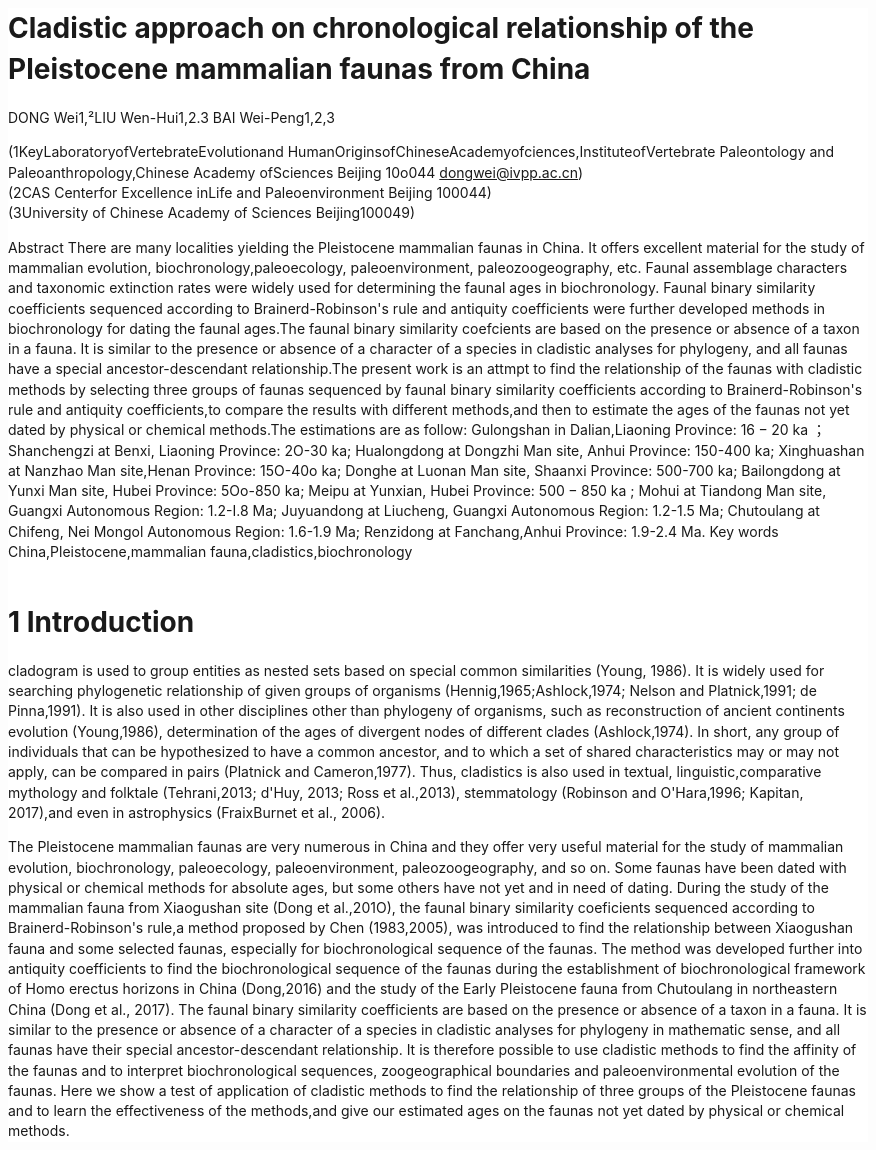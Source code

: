 # Cladistic approach on chronological relationship of the Pleistocene mammalian faunas from China

DONG Wei1,²LIU Wen-Hui1,2.3 BAI Wei-Peng1,2,3

(1KeyLaboratoryofVertebrateEvolutionand HumanOriginsofChineseAcademyofciences,InstituteofVertebrate Paleontology and Paleoanthropology,Chinese Academy ofSciences Beijing 10o044 dongwei@ivpp.ac.cn)   
(2CAS Centerfor Excellence inLife and Paleoenvironment Beijing 100044)   
(3University of Chinese Academy of Sciences Beijing100049)

Abstract There are many localities yielding the Pleistocene mammalian faunas in China. It offers excellent material for the study of mammalian evolution, biochronology,paleoecology, paleoenvironment, paleozoogeography, etc. Faunal assemblage characters and taxonomic extinction rates were widely used for determining the faunal ages in biochronology. Faunal binary similarity coefficients sequenced according to Brainerd-Robinson's rule and antiquity coefficients were further developed methods in biochronology for dating the faunal ages.The faunal binary similarity coefcients are based on the presence or absence of a taxon in a fauna. It is similar to the presence or absence of a character of a species in cladistic analyses for phylogeny, and all faunas have a special ancestor-descendant relationship.The present work is an attmpt to find the relationship of the faunas with cladistic methods by selecting three groups of faunas sequenced by faunal binary similarity coefficients according to Brainerd-Robinson's rule and antiquity coefficients,to compare the results with different methods,and then to estimate the ages of the faunas not yet dated by physical or chemical methods.The estimations are as follow: Gulongshan in Dalian,Liaoning Province: $1 6 { - } 2 0 ~ \mathrm { k a }$ ； Shanchengzi at Benxi, Liaoning Province: 2O-30 ka; Hualongdong at Dongzhi Man site, Anhui Province: 150-400 ka; Xinghuashan at Nanzhao Man site,Henan Province: 15O-40o ka; Donghe at Luonan Man site, Shaanxi Province: 500-700 ka; Bailongdong at Yunxi Man site, Hubei Province: 5Oo-850 ka; Meipu at Yunxian, Hubei Province: $5 0 0 { - } 8 5 0 ~ \mathrm { k a }$ ; Mohui at Tiandong Man site, Guangxi Autonomous Region: 1.2-I.8 Ma; Juyuandong at Liucheng, Guangxi Autonomous Region: 1.2-1.5 Ma; Chutoulang at Chifeng, Nei Mongol Autonomous Region: 1.6-1.9 Ma; Renzidong at Fanchang,Anhui Province: 1.9-2.4 Ma. Key words China,Pleistocene,mammalian fauna,cladistics,biochronology

# 1 Introduction

cladogram is used to group entities as nested sets based on special common similarities (Young, 1986). It is widely used for searching phylogenetic relationship of given groups of organisms (Hennig,1965;Ashlock,1974; Nelson and Platnick,1991; de Pinna,1991). It is also used in other disciplines other than phylogeny of organisms, such as reconstruction of ancient continents evolution (Young,1986), determination of the ages of divergent nodes of different clades (Ashlock,1974). In short, any group of individuals that can be hypothesized to have a common ancestor, and to which a set of shared characteristics may or may not apply, can be compared in pairs (Platnick and Cameron,1977). Thus, cladistics is also used in textual, linguistic,comparative mythology and folktale (Tehrani,2013; d'Huy, 2013; Ross et al.,2013), stemmatology (Robinson and O'Hara,1996; Kapitan, 2017),and even in astrophysics (FraixBurnet et al., 2006).

The Pleistocene mammalian faunas are very numerous in China and they offer very useful material for the study of mammalian evolution, biochronology, paleoecology, paleoenvironment, paleozoogeography, and so on. Some faunas have been dated with physical or chemical methods for absolute ages, but some others have not yet and in need of dating. During the study of the mammalian fauna from Xiaogushan site (Dong et al.,201O), the faunal binary similarity coeficients sequenced according to Brainerd-Robinson's rule,a method proposed by Chen (1983,2005), was introduced to find the relationship between Xiaogushan fauna and some selected faunas, especially for biochronological sequence of the faunas. The method was developed further into antiquity coefficients to find the biochronological sequence of the faunas during the establishment of biochronological framework of Homo erectus horizons in China (Dong,2016) and the study of the Early Pleistocene fauna from Chutoulang in northeastern China (Dong et al., 2017). The faunal binary similarity coefficients are based on the presence or absence of a taxon in a fauna. It is similar to the presence or absence of a character of a species in cladistic analyses for phylogeny in mathematic sense, and all faunas have their special ancestor-descendant relationship. It is therefore possible to use cladistic methods to find the affinity of the faunas and to interpret biochronological sequences, zoogeographical boundaries and paleoenvironmental evolution of the faunas. Here we show a test of application of cladistic methods to find the relationship of three groups of the Pleistocene faunas and to learn the effectiveness of the methods,and give our estimated ages on the faunas not yet dated by physical or chemical methods.
